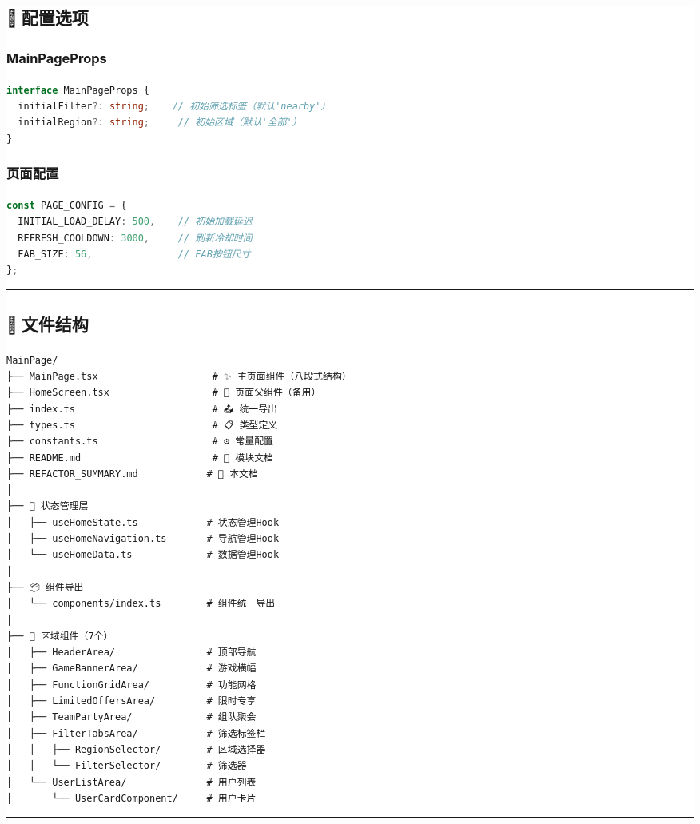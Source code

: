 
## 🔧 配置选项

### MainPageProps
```typescript
interface MainPageProps {
  initialFilter?: string;    // 初始筛选标签（默认'nearby'）
  initialRegion?: string;     // 初始区域（默认'全部'）
}
```

### 页面配置
```typescript
const PAGE_CONFIG = {
  INITIAL_LOAD_DELAY: 500,    // 初始加载延迟
  REFRESH_COOLDOWN: 3000,     // 刷新冷却时间
  FAB_SIZE: 56,               // FAB按钮尺寸
};
```

---

## 📁 文件结构

```
MainPage/
├── MainPage.tsx                    # ✨ 主页面组件（八段式结构）
├── HomeScreen.tsx                  # 📱 页面父组件（备用）
├── index.ts                        # 📤 统一导出
├── types.ts                        # 📋 类型定义
├── constants.ts                    # ⚙️ 常量配置
├── README.md                       # 📖 模块文档
├── REFACTOR_SUMMARY.md            # 📝 本文档
│
├── 🔄 状态管理层
│   ├── useHomeState.ts            # 状态管理Hook
│   ├── useHomeNavigation.ts       # 导航管理Hook
│   └── useHomeData.ts             # 数据管理Hook
│
├── 📦 组件导出
│   └── components/index.ts        # 组件统一导出
│
├── 🎨 区域组件（7个）
│   ├── HeaderArea/                # 顶部导航
│   ├── GameBannerArea/            # 游戏横幅
│   ├── FunctionGridArea/          # 功能网格
│   ├── LimitedOffersArea/         # 限时专享
│   ├── TeamPartyArea/             # 组队聚会
│   ├── FilterTabsArea/            # 筛选标签栏
│   │   ├── RegionSelector/        # 区域选择器
│   │   └── FilterSelector/        # 筛选器
│   └── UserListArea/              # 用户列表
│       └── UserCardComponent/     # 用户卡片
```

---